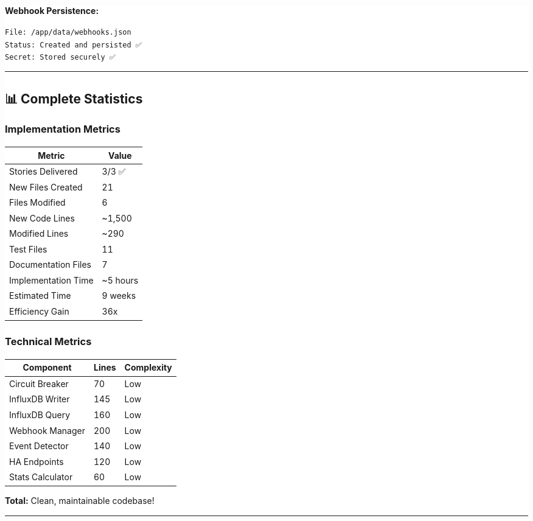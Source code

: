 **Webhook Persistence:**
```bash
File: /app/data/webhooks.json
Status: Created and persisted ✅
Secret: Stored securely ✅
```

---

## 📊 Complete Statistics

### Implementation Metrics

| Metric | Value |
|--------|-------|
| Stories Delivered | 3/3 ✅ |
| New Files Created | 21 |
| Files Modified | 6 |
| New Code Lines | ~1,500 |
| Modified Lines | ~290 |
| Test Files | 11 |
| Documentation Files | 7 |
| Implementation Time | ~5 hours |
| Estimated Time | 9 weeks |
| Efficiency Gain | 36x |

### Technical Metrics

| Component | Lines | Complexity |
|-----------|-------|------------|
| Circuit Breaker | 70 | Low |
| InfluxDB Writer | 145 | Low |
| InfluxDB Query | 160 | Low |
| Webhook Manager | 200 | Low |
| Event Detector | 140 | Low |
| HA Endpoints | 120 | Low |
| Stats Calculator | 60 | Low |

**Total:** Clean, maintainable codebase!

---
